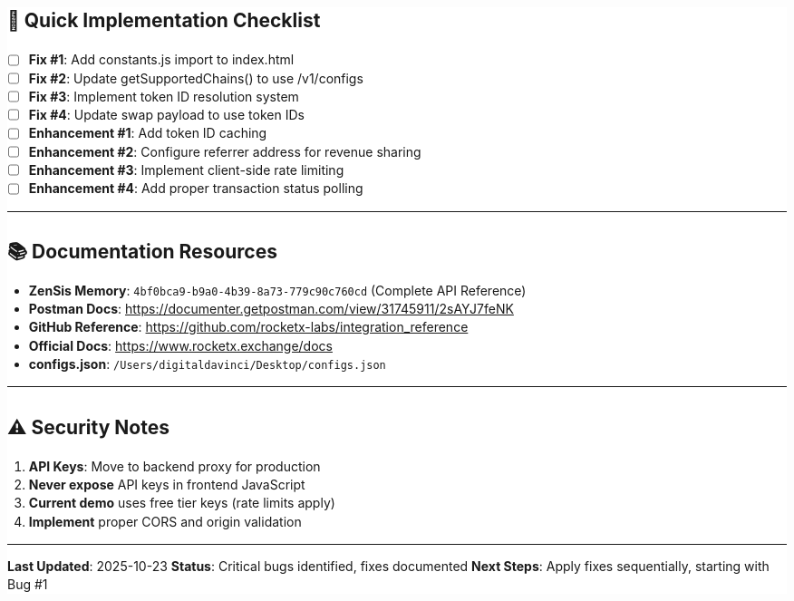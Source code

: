 
## 🚀 Quick Implementation Checklist

- [ ] **Fix #1**: Add constants.js import to index.html
- [ ] **Fix #2**: Update getSupportedChains() to use /v1/configs
- [ ] **Fix #3**: Implement token ID resolution system
- [ ] **Fix #4**: Update swap payload to use token IDs
- [ ] **Enhancement #1**: Add token ID caching
- [ ] **Enhancement #2**: Configure referrer address for revenue sharing
- [ ] **Enhancement #3**: Implement client-side rate limiting
- [ ] **Enhancement #4**: Add proper transaction status polling

---

## 📚 Documentation Resources

- **ZenSis Memory**: `4bf0bca9-b9a0-4b39-8a73-779c90c760cd` (Complete API Reference)
- **Postman Docs**: https://documenter.getpostman.com/view/31745911/2sAYJ7feNK
- **GitHub Reference**: https://github.com/rocketx-labs/integration_reference
- **Official Docs**: https://www.rocketx.exchange/docs
- **configs.json**: `/Users/digitaldavinci/Desktop/configs.json`

---

## ⚠️ Security Notes

1. **API Keys**: Move to backend proxy for production
2. **Never expose** API keys in frontend JavaScript
3. **Current demo** uses free tier keys (rate limits apply)
4. **Implement** proper CORS and origin validation

---

**Last Updated**: 2025-10-23
**Status**: Critical bugs identified, fixes documented
**Next Steps**: Apply fixes sequentially, starting with Bug #1
